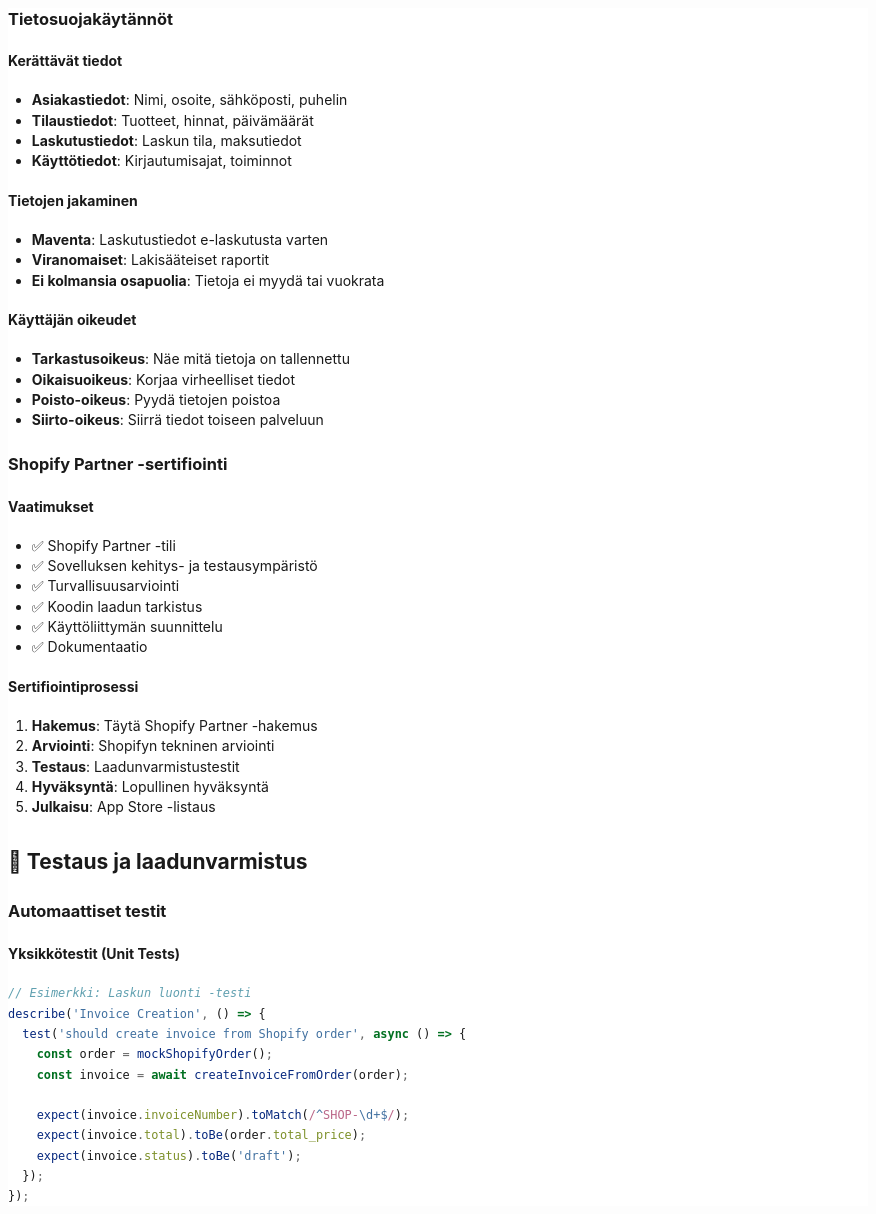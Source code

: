 ### Tietosuojakäytännöt

#### Kerättävät tiedot
- **Asiakastiedot**: Nimi, osoite, sähköposti, puhelin
- **Tilaustiedot**: Tuotteet, hinnat, päivämäärät
- **Laskutustiedot**: Laskun tila, maksutiedot
- **Käyttötiedot**: Kirjautumisajat, toiminnot

#### Tietojen jakaminen
- **Maventa**: Laskutustiedot e-laskutusta varten
- **Viranomaiset**: Lakisääteiset raportit
- **Ei kolmansia osapuolia**: Tietoja ei myydä tai vuokrata

#### Käyttäjän oikeudet
- **Tarkastusoikeus**: Näe mitä tietoja on tallennettu
- **Oikaisuoikeus**: Korjaa virheelliset tiedot
- **Poisto-oikeus**: Pyydä tietojen poistoa
- **Siirto-oikeus**: Siirrä tiedot toiseen palveluun

### Shopify Partner -sertifiointi

#### Vaatimukset
- ✅ Shopify Partner -tili
- ✅ Sovelluksen kehitys- ja testausympäristö
- ✅ Turvallisuusarviointi
- ✅ Koodin laadun tarkistus
- ✅ Käyttöliittymän suunnittelu
- ✅ Dokumentaatio

#### Sertifiointiprosessi
1. **Hakemus**: Täytä Shopify Partner -hakemus
2. **Arviointi**: Shopifyn tekninen arviointi
3. **Testaus**: Laadunvarmistustestit
4. **Hyväksyntä**: Lopullinen hyväksyntä
5. **Julkaisu**: App Store -listaus

## 🧪 Testaus ja laadunvarmistus

### Automaattiset testit

#### Yksikkötestit (Unit Tests)
```typescript
// Esimerkki: Laskun luonti -testi
describe('Invoice Creation', () => {
  test('should create invoice from Shopify order', async () => {
    const order = mockShopifyOrder();
    const invoice = await createInvoiceFromOrder(order);
    
    expect(invoice.invoiceNumber).toMatch(/^SHOP-\d+$/);
    expect(invoice.total).toBe(order.total_price);
    expect(invoice.status).toBe('draft');
  });
});
```
